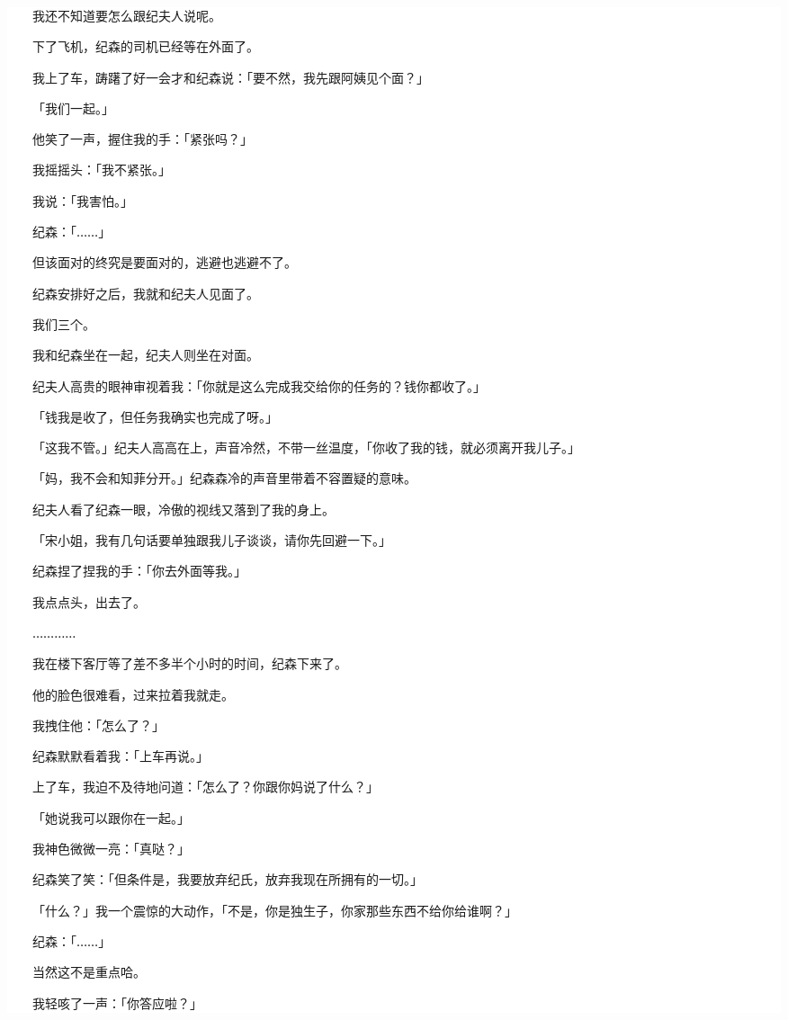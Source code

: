 &emsp;&emsp;我还不知道要怎么跟纪夫人说呢。  
  
&emsp;&emsp;下了飞机，纪森的司机已经等在外面了。  
  
&emsp;&emsp;我上了车，踌躇了好一会才和纪森说：「要不然，我先跟阿姨见个面？」  
  
&emsp;&emsp;「我们一起。」  
  
&emsp;&emsp;他笑了一声，握住我的手：「紧张吗？」  
  
&emsp;&emsp;我摇摇头：「我不紧张。」  
  
&emsp;&emsp;我说：「我害怕。」  
  
&emsp;&emsp;纪森：「……」  
  
&emsp;&emsp;但该面对的终究是要面对的，逃避也逃避不了。  
  
&emsp;&emsp;纪森安排好之后，我就和纪夫人见面了。  
  
&emsp;&emsp;我们三个。  
  
&emsp;&emsp;我和纪森坐在一起，纪夫人则坐在对面。  
  
&emsp;&emsp;纪夫人高贵的眼神审视着我：「你就是这么完成我交给你的任务的？钱你都收了。」  
  
&emsp;&emsp;「钱我是收了，但任务我确实也完成了呀。」  
  
&emsp;&emsp;「这我不管。」纪夫人高高在上，声音冷然，不带一丝温度，「你收了我的钱，就必须离开我儿子。」  
  
&emsp;&emsp;「妈，我不会和知菲分开。」纪森森冷的声音里带着不容置疑的意味。  
  
&emsp;&emsp;纪夫人看了纪森一眼，冷傲的视线又落到了我的身上。  
  
&emsp;&emsp;「宋小姐，我有几句话要单独跟我儿子谈谈，请你先回避一下。」  
  
&emsp;&emsp;纪森捏了捏我的手：「你去外面等我。」  
  
&emsp;&emsp;我点点头，出去了。  
  
&emsp;&emsp;…………  
  
&emsp;&emsp;我在楼下客厅等了差不多半个小时的时间，纪森下来了。  
  
&emsp;&emsp;他的脸色很难看，过来拉着我就走。  
  
&emsp;&emsp;我拽住他：「怎么了？」  
  
&emsp;&emsp;纪森默默看着我：「上车再说。」  
  
&emsp;&emsp;上了车，我迫不及待地问道：「怎么了？你跟你妈说了什么？」  
  
&emsp;&emsp;「她说我可以跟你在一起。」  
  
&emsp;&emsp;我神色微微一亮：「真哒？」  
  
&emsp;&emsp;纪森笑了笑：「但条件是，我要放弃纪氏，放弃我现在所拥有的一切。」  
  
&emsp;&emsp;「什么？」我一个震惊的大动作，「不是，你是独生子，你家那些东西不给你给谁啊？」  
  
&emsp;&emsp;纪森：「……」  
  
&emsp;&emsp;当然这不是重点哈。  
  
&emsp;&emsp;我轻咳了一声：「你答应啦？」  
  